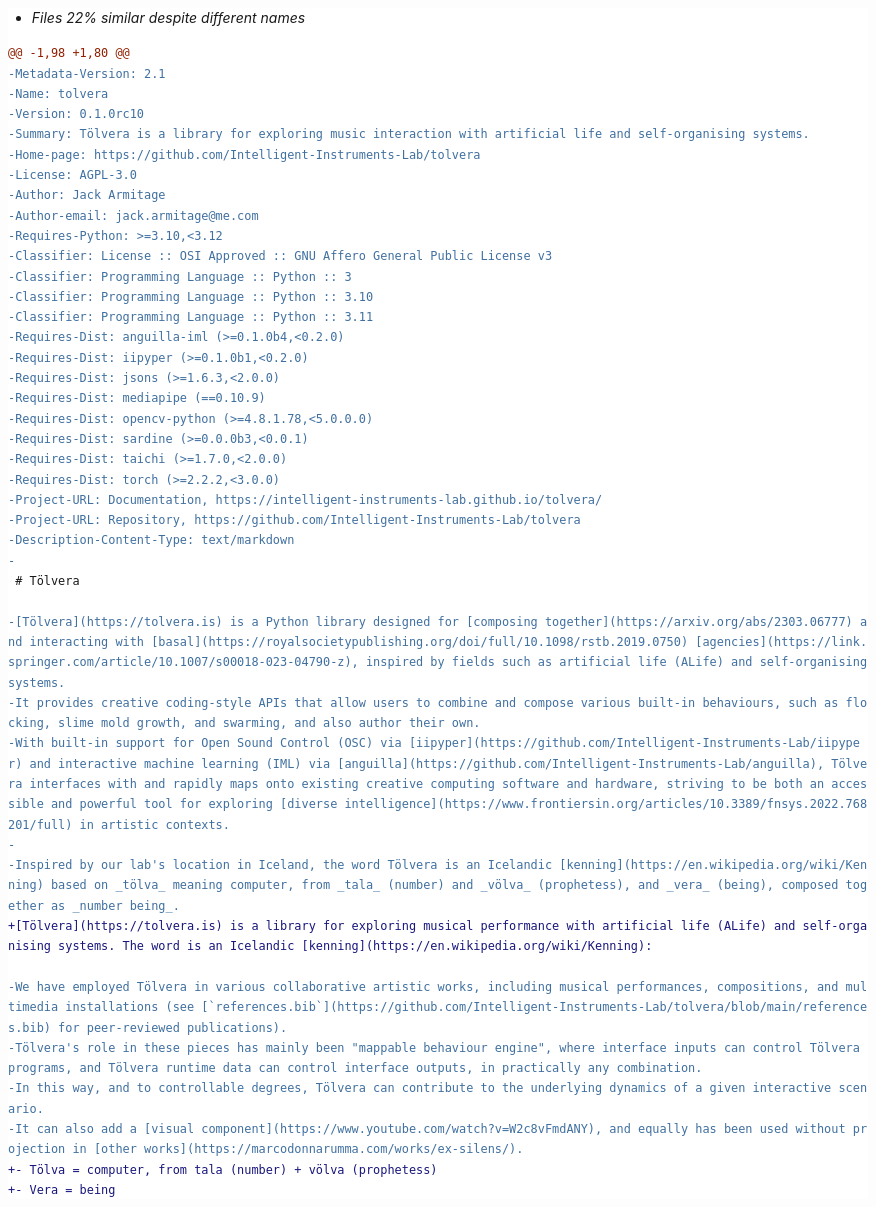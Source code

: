  * *Files 22% similar despite different names*

```diff
@@ -1,98 +1,80 @@
-Metadata-Version: 2.1
-Name: tolvera
-Version: 0.1.0rc10
-Summary: Tölvera is a library for exploring music interaction with artificial life and self-organising systems.
-Home-page: https://github.com/Intelligent-Instruments-Lab/tolvera
-License: AGPL-3.0
-Author: Jack Armitage
-Author-email: jack.armitage@me.com
-Requires-Python: >=3.10,<3.12
-Classifier: License :: OSI Approved :: GNU Affero General Public License v3
-Classifier: Programming Language :: Python :: 3
-Classifier: Programming Language :: Python :: 3.10
-Classifier: Programming Language :: Python :: 3.11
-Requires-Dist: anguilla-iml (>=0.1.0b4,<0.2.0)
-Requires-Dist: iipyper (>=0.1.0b1,<0.2.0)
-Requires-Dist: jsons (>=1.6.3,<2.0.0)
-Requires-Dist: mediapipe (==0.10.9)
-Requires-Dist: opencv-python (>=4.8.1.78,<5.0.0.0)
-Requires-Dist: sardine (>=0.0.0b3,<0.0.1)
-Requires-Dist: taichi (>=1.7.0,<2.0.0)
-Requires-Dist: torch (>=2.2.2,<3.0.0)
-Project-URL: Documentation, https://intelligent-instruments-lab.github.io/tolvera/
-Project-URL: Repository, https://github.com/Intelligent-Instruments-Lab/tolvera
-Description-Content-Type: text/markdown
-
 # Tölvera
 
-[Tölvera](https://tolvera.is) is a Python library designed for [composing together](https://arxiv.org/abs/2303.06777) and interacting with [basal](https://royalsocietypublishing.org/doi/full/10.1098/rstb.2019.0750) [agencies](https://link.springer.com/article/10.1007/s00018-023-04790-z), inspired by fields such as artificial life (ALife) and self-organising systems. 
-It provides creative coding-style APIs that allow users to combine and compose various built-in behaviours, such as flocking, slime mold growth, and swarming, and also author their own. 
-With built-in support for Open Sound Control (OSC) via [iipyper](https://github.com/Intelligent-Instruments-Lab/iipyper) and interactive machine learning (IML) via [anguilla](https://github.com/Intelligent-Instruments-Lab/anguilla), Tölvera interfaces with and rapidly maps onto existing creative computing software and hardware, striving to be both an accessible and powerful tool for exploring [diverse intelligence](https://www.frontiersin.org/articles/10.3389/fnsys.2022.768201/full) in artistic contexts.
-
-Inspired by our lab's location in Iceland, the word Tölvera is an Icelandic [kenning](https://en.wikipedia.org/wiki/Kenning) based on _tölva_ meaning computer, from _tala_ (number) and _völva_ (prophetess), and _vera_ (being), composed together as _number being_.
+[Tölvera](https://tolvera.is) is a library for exploring musical performance with artificial life (ALife) and self-organising systems. The word is an Icelandic [kenning](https://en.wikipedia.org/wiki/Kenning):
 
-We have employed Tölvera in various collaborative artistic works, including musical performances, compositions, and multimedia installations (see [`references.bib`](https://github.com/Intelligent-Instruments-Lab/tolvera/blob/main/references.bib) for peer-reviewed publications).
-Tölvera's role in these pieces has mainly been "mappable behaviour engine", where interface inputs can control Tölvera programs, and Tölvera runtime data can control interface outputs, in practically any combination.
-In this way, and to controllable degrees, Tölvera can contribute to the underlying dynamics of a given interactive scenario.
-It can also add a [visual component](https://www.youtube.com/watch?v=W2c8vFmdANY), and equally has been used without projection in [other works](https://marcodonnarumma.com/works/ex-silens/).
+- Tölva = computer, from tala (number) + völva (prophetess)
+- Vera = being
```